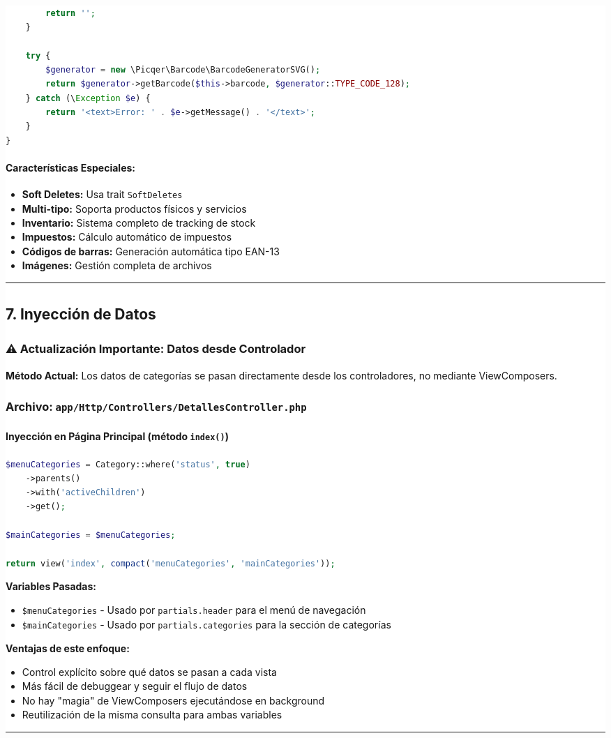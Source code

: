 ```php
        return '';
    }

    try {
        $generator = new \Picqer\Barcode\BarcodeGeneratorSVG();
        return $generator->getBarcode($this->barcode, $generator::TYPE_CODE_128);
    } catch (\Exception $e) {
        return '<text>Error: ' . $e->getMessage() . '</text>';
    }
}
```

#### Características Especiales:
- **Soft Deletes:** Usa trait `SoftDeletes`
- **Multi-tipo:** Soporta productos físicos y servicios
- **Inventario:** Sistema completo de tracking de stock
- **Impuestos:** Cálculo automático de impuestos
- **Códigos de barras:** Generación automática tipo EAN-13
- **Imágenes:** Gestión completa de archivos

---

## 7. Inyección de Datos

### ⚠️ Actualización Importante: Datos desde Controlador

**Método Actual:** Los datos de categorías se pasan directamente desde los controladores, no mediante ViewComposers.

### Archivo: `app/Http/Controllers/DetallesController.php`

#### Inyección en Página Principal (método `index()`)
```php
$menuCategories = Category::where('status', true)
    ->parents()
    ->with('activeChildren')
    ->get();

$mainCategories = $menuCategories;

return view('index', compact('menuCategories', 'mainCategories'));
```

**Variables Pasadas:**
- `$menuCategories` - Usado por `partials.header` para el menú de navegación
- `$mainCategories` - Usado por `partials.categories` para la sección de categorías

**Ventajas de este enfoque:**
- Control explícito sobre qué datos se pasan a cada vista
- Más fácil de debuggear y seguir el flujo de datos
- No hay "magia" de ViewComposers ejecutándose en background
- Reutilización de la misma consulta para ambas variables

---